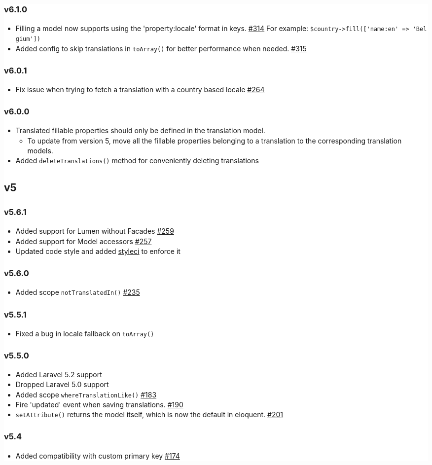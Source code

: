 ### v6.1.0

* Filling a model now supports using the 'property:locale' format in keys. [\#314](https://github.com/dimsav/laravel-translatable/pull/314) For example: `$country->fill(['name:en' => 'Belgium'])`  
* Added config to skip translations in `toArray()` for better performance when needed. [\#315](https://github.com/dimsav/laravel-translatable/pull/315)

### v6.0.1

* Fix issue when trying to fetch a translation with a country based locale [\#264](https://github.com/dimsav/laravel-translatable/pull/264)

### v6.0.0

* Translated fillable properties should only be defined in the translation model.
  * To update from version 5, move all the fillable properties belonging to a translation to the corresponding translation models. 
* Added `deleteTranslations()` method for conveniently deleting translations

## v5

### v5.6.1

* Added support for Lumen without Facades [\#259](https://github.com/dimsav/laravel-translatable/pull/259) 
* Added support for Model accessors [\#257](https://github.com/dimsav/laravel-translatable/pull/257) 
* Updated code style and added [styleci](https://styleci.io/) to enforce it

### v5.6.0

* Added scope `notTranslatedIn()` [\#235](https://github.com/dimsav/laravel-translatable/pull/235)

### v5.5.1

* Fixed a bug in locale fallback on `toArray()`

### v5.5.0

* Added Laravel 5.2 support
* Dropped Laravel 5.0 support
* Added scope `whereTranslationLike()` [\#183](https://github.com/dimsav/laravel-translatable/pull/183)
* Fire 'updated' event when saving translations. [\#190](https://github.com/dimsav/laravel-translatable/pull/190)
* `setAttribute()` returns the model itself, which is now the default in eloquent. [\#201](https://github.com/dimsav/laravel-translatable/issues/201)

### v5.4

* Added compatibility with custom primary key [\#174](https://github.com/dimsav/laravel-translatable/issues/174)

